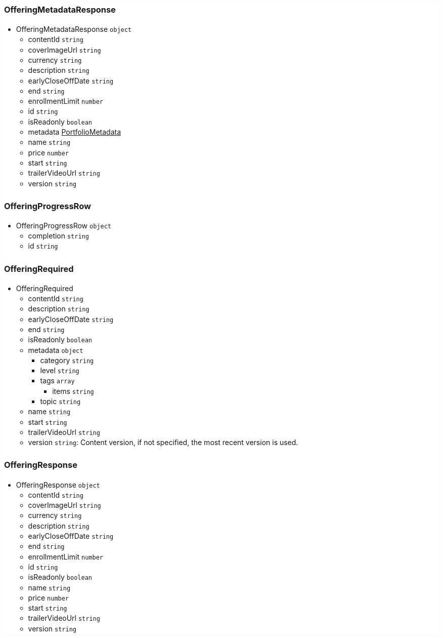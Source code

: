 ### OfferingMetadataResponse
* OfferingMetadataResponse `object`
  * contentId `string`
  * coverImageUrl `string`
  * currency `string`
  * description `string`
  * earlyCloseOffDate `string`
  * end `string`
  * enrollmentLimit `number`
  * id `string`
  * isReadonly `boolean`
  * metadata [PortfolioMetadata](#portfoliometadata)
  * name `string`
  * price `number`
  * start `string`
  * trailerVideoUrl `string`
  * version `string`

### OfferingProgressRow
* OfferingProgressRow `object`
  * completion `string`
  * id `string`

### OfferingRequired
* OfferingRequired
  * contentId `string`
  * description `string`
  * earlyCloseOffDate `string`
  * end `string`
  * isReadonly `boolean`
  * metadata `object`
    * category `string`
    * level `string`
    * tags `array`
      * items `string`
    * topic `string`
  * name `string`
  * start `string`
  * trailerVideoUrl `string`
  * version `string`: Content version, if not specified, the most recent version is used.

### OfferingResponse
* OfferingResponse `object`
  * contentId `string`
  * coverImageUrl `string`
  * currency `string`
  * description `string`
  * earlyCloseOffDate `string`
  * end `string`
  * enrollmentLimit `number`
  * id `string`
  * isReadonly `boolean`
  * name `string`
  * price `number`
  * start `string`
  * trailerVideoUrl `string`
  * version `string`
